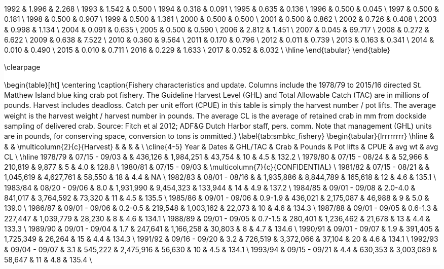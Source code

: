   1992 & 1.996 & 2.268 \\ 
  1993 & 1.542 & 0.500 \\ 
  1994 & 0.318 & 0.091 \\ 
  1995 & 0.635 & 0.136 \\ 
  1996 & 0.500 & 0.045 \\ 
  1997 & 0.500 & 0.181 \\ 
  1998 & 0.500 & 0.907 \\ 
  1999 & 0.500 & 1.361 \\ 
  2000 & 0.500 & 0.500 \\ 
  2001 & 0.500 & 0.862 \\ 
  2002 & 0.726 & 0.408 \\ 
  2003 & 0.998 & 1.134 \\ 
  2004 & 0.091 & 0.635 \\ 
  2005 & 0.500 & 0.590 \\ 
  2006 & 2.812 & 1.451 \\ 
  2007 & 0.045 & 69.717 \\ 
  2008 & 0.272 & 6.622 \\ 
  2009 & 0.638 & 7.522 \\ 
  2010 & 0.360 & 9.564 \\ 
  2011 & 0.170 & 0.796 \\ 
  2012 & 0.011 & 0.739 \\ 
  2013 & 0.163 & 0.341 \\ 
  2014 & 0.010 & 0.490 \\ 
  2015 & 0.010 & 0.711 \\ 
  2016 & 0.229 & 1.633 \\ 
  2017 & 0.052 & 6.032 \\ 
   \hline
\end{tabular}
\end{table}

\clearpage

\begin{table}[ht]
\centering
\caption{Fishery characteristics and update. Columns include the 1978/79 to 2015/16 directed St. Matthew Island blue king crab pot fishery. The Guideline Harvest Level (GHL) and Total Allowable Catch (TAC) are in millions of pounds. Harvest includes deadloss. Catch per unit effort (CPUE) in this table is simply the harvest number / pot lifts. The average weight is the harvest weight / harvest number in pounds. The average CL is the average of retained crab in mm from dockside sampling of delivered crab. Source: Fitch et al 2012; ADF\&G Dutch Harbor staff, pers. comm. Note that management (GHL) units are in pounds, for conserving space, conversion to tons is ommitted.} 
\label{tab:smbkc_fishery}
\begin{tabular}{lrrrrrrrr}
  \hline
  & & & \multicolumn{2}{c}{Harvest} & & & & \\
  \cline{4-5}
  Year & Dates & GHL/TAC & Crab & Pounds & Pot lifts & CPUE & avg wt & avg CL \\
  \hline
  1978/79 & 07/15 - 09/03 &  & 436,126 & 1,984,251 & 43,754 & 10 & 4.5 & 132.2 \\
  1979/80 & 07/15 - 08/24 &  &  52,966 &   210,819 &  9,877 &  5 & 4.0 & 128.8 \\
  1980/81 & 07/15 - 09/03 & \multicolumn{7}{c}{CONFIDENTIAL} \\
  1981/82 & 07/15 - 08/21 &  & 1,045,619 & 4,627,761 &  58,550 &  18 & 4.4 & NA \\
  1982/83 & 08/01 - 08/16 &  & 1,935,886 & 8,844,789 & 165,618 &  12 & 4.6 & 135.1 \\
  1983/84 & 08/20 - 09/06 & 8.0     & 1,931,990 & 9,454,323 & 133,944 &  14 & 4.9 & 137.2 \\
  1984/85 & 09/01 - 09/08 & 2.0-4.0 &   841,017 & 3,764,592 &  73,320 &  11 & 4.5 & 135.5 \\
  1985/86 & 09/01 - 09/06 & 0.9-1.9 &   436,021 & 2,175,087 &  46,988 &   9 & 5.0 & 139.0 \\
  1986/87 & 09/01 - 09/06 & 0.2-0.5 &   219,548 & 1,003,162 &  22,073 &  10 & 4.6 & 134.3 \\
  1987/88 & 09/01 - 09/05 & 0.6-1.3 &   227,447 & 1,039,779 &  28,230 &   8 & 4.6 & 134.1 \\
  1988/89 & 09/01 - 09/05 & 0.7-1.5 &   280,401 & 1,236,462 &  21,678 &  13 & 4.4 & 133.3 \\
  1989/90 & 09/01 - 09/04 & 1.7     &   247,641 & 1,166,258 &  30,803 &   8 & 4.7 & 134.6 \\
  1990/91 & 09/01 - 09/07 & 1.9     &   391,405 & 1,725,349 &  26,264 &  15 & 4.4 & 134.3 \\
  1991/92 & 09/16 - 09/20 & 3.2     &   726,519 & 3,372,066 &  37,104 &  20 & 4.6 & 134.1 \\
  1992/93 & 09/04 - 09/07 & 3.1     &   545,222 & 2,475,916 &  56,630 &  10 & 4.5 & 134.1 \\
  1993/94 & 09/15 - 09/21 & 4.4     &   630,353 & 3,003,089 &  58,647 &  11 & 4.8 & 135.4 \\